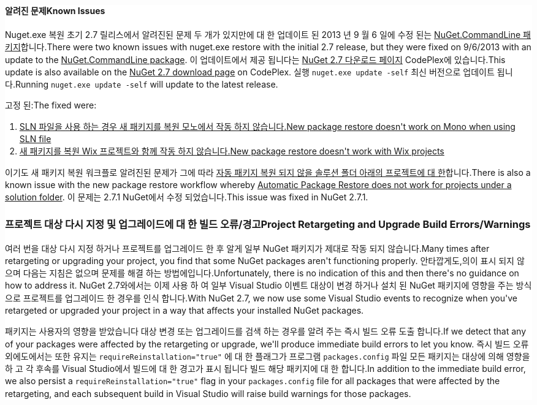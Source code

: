 #### <a name="known-issues"></a><span data-ttu-id="e8fe7-191">알려진 문제</span><span class="sxs-lookup"><span data-stu-id="e8fe7-191">Known Issues</span></span>

<span data-ttu-id="e8fe7-192">Nuget.exe 복원 초기 2.7 릴리스에서 알려진된 문제 두 개가 있지만에 대 한 업데이트 된 2013 년 9 월 6 일에 수정 된는 [NuGet.CommandLine 패키지](http://www.nuget.org/packages/NuGet.CommandLine/)합니다.</span><span class="sxs-lookup"><span data-stu-id="e8fe7-192">There were two known issues with nuget.exe restore with the initial 2.7 release, but they were fixed on 9/6/2013 with an update to the [NuGet.CommandLine package](http://www.nuget.org/packages/NuGet.CommandLine/).</span></span>  <span data-ttu-id="e8fe7-193">이 업데이트에서 제공 됩니다는 [NuGet 2.7 다운로드 페이지](https://nuget.codeplex.com/releases/view/107605) CodePlex에 있습니다.</span><span class="sxs-lookup"><span data-stu-id="e8fe7-193">This update is also available on the [NuGet 2.7 download page](https://nuget.codeplex.com/releases/view/107605) on CodePlex.</span></span>  <span data-ttu-id="e8fe7-194">실행 `nuget.exe update -self` 최신 버전으로 업데이트 됩니다.</span><span class="sxs-lookup"><span data-stu-id="e8fe7-194">Running `nuget.exe update -self` will update to the latest release.</span></span>

<span data-ttu-id="e8fe7-195">고정 된:</span><span class="sxs-lookup"><span data-stu-id="e8fe7-195">The fixed were:</span></span>

1. [<span data-ttu-id="e8fe7-196">SLN 파일을 사용 하는 경우 새 패키지를 복원 모노에서 작동 하지 않습니다.</span><span class="sxs-lookup"><span data-stu-id="e8fe7-196">New package restore doesn't work on Mono when using SLN file</span></span>](https://nuget.codeplex.com/workitem/3596)
1. [<span data-ttu-id="e8fe7-197">새 패키지를 복원 Wix 프로젝트와 함께 작동 하지 않습니다.</span><span class="sxs-lookup"><span data-stu-id="e8fe7-197">New package restore doesn't work with Wix projects</span></span>](https://nuget.codeplex.com/workitem/3598)

<span data-ttu-id="e8fe7-198">이기도 새 패키지 복원 워크플로 알려진된 문제가 그에 따라 [자동 패키지 복원 되지 않을 솔루션 폴더 아래의 프로젝트에 대 한](https://nuget.codeplex.com/workitem/3625)합니다.</span><span class="sxs-lookup"><span data-stu-id="e8fe7-198">There is also a known issue with the new package restore workflow whereby [Automatic Package Restore does not work for projects under a solution folder](https://nuget.codeplex.com/workitem/3625).</span></span> <span data-ttu-id="e8fe7-199">이 문제는 2.7.1 NuGet에서 수정 되었습니다.</span><span class="sxs-lookup"><span data-stu-id="e8fe7-199">This issue was fixed in NuGet 2.7.1.</span></span>

### <a name="project-retargeting-and-upgrade-build-errorswarnings"></a><span data-ttu-id="e8fe7-200">프로젝트 대상 다시 지정 및 업그레이드에 대 한 빌드 오류/경고</span><span class="sxs-lookup"><span data-stu-id="e8fe7-200">Project Retargeting and Upgrade Build Errors/Warnings</span></span>

<span data-ttu-id="e8fe7-201">여러 번을 대상 다시 지정 하거나 프로젝트를 업그레이드 한 후 알게 일부 NuGet 패키지가 제대로 작동 되지 않습니다.</span><span class="sxs-lookup"><span data-stu-id="e8fe7-201">Many times after retargeting or upgrading your project, you find that some NuGet packages aren't functioning properly.</span></span> <span data-ttu-id="e8fe7-202">안타깝게도,의이 표시 되지 않으며 다음는 지침은 없으며 문제를 해결 하는 방법에입니다.</span><span class="sxs-lookup"><span data-stu-id="e8fe7-202">Unfortunately, there is no indication of this and then there's no guidance on how to address it.</span></span> <span data-ttu-id="e8fe7-203">NuGet 2.7와에서는 이제 사용 하 여 일부 Visual Studio 이벤트 대상이 변경 하거나 설치 된 NuGet 패키지에 영향을 주는 방식으로 프로젝트를 업그레이드 한 경우를 인식 합니다.</span><span class="sxs-lookup"><span data-stu-id="e8fe7-203">With NuGet 2.7, we now use some Visual Studio events to recognize when you've retargeted or upgraded your project in a way that affects your installed NuGet packages.</span></span>

<span data-ttu-id="e8fe7-204">패키지는 사용자의 영향을 받았습니다 대상 변경 또는 업그레이드를 검색 하는 경우를 알려 주는 즉시 빌드 오류 도출 합니다.</span><span class="sxs-lookup"><span data-stu-id="e8fe7-204">If we detect that any of your packages were affected by the retargeting or upgrade, we'll produce immediate build errors to let you know.</span></span> <span data-ttu-id="e8fe7-205">즉시 빌드 오류 외에도에서는 또한 유지는 `requireReinstallation="true"` 에 대 한 플래그가 프로그램 `packages.config` 파일 모든 패키지는 대상에 의해 영향을 하 고 각 후속를 Visual Studio에서 빌드에 대 한 경고가 표시 됩니다 빌드 해당 패키지에 대 한 합니다.</span><span class="sxs-lookup"><span data-stu-id="e8fe7-205">In addition to the immediate build error, we also persist a `requireReinstallation="true"` flag in your `packages.config` file for all packages that were affected by the retargeting, and each subsequent build in Visual Studio will raise build warnings for those packages.</span></span>
